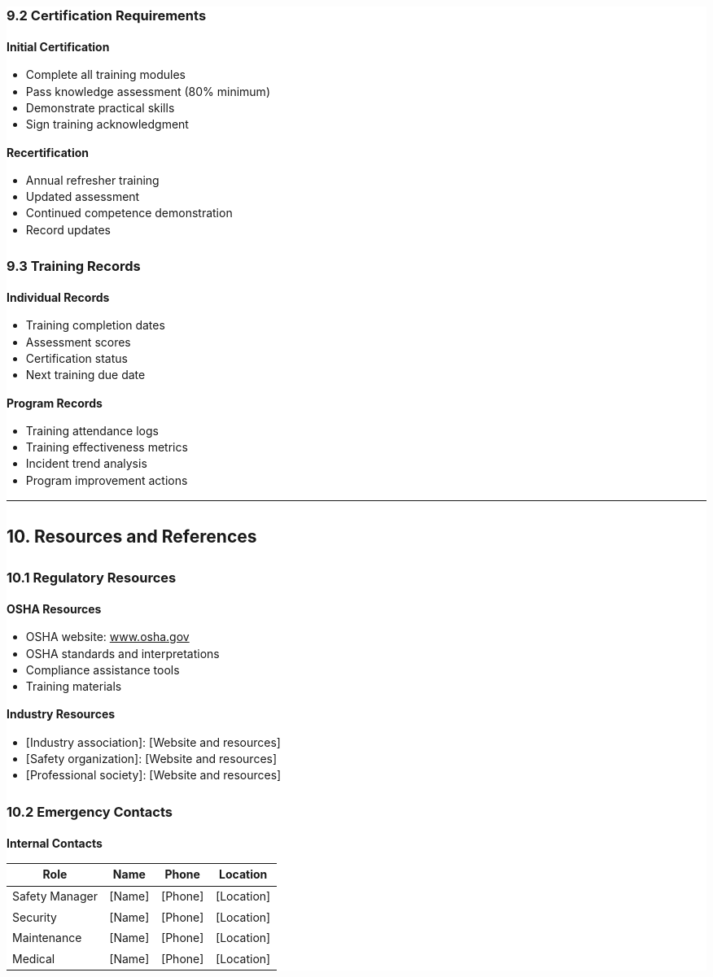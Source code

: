 ### 9.2 Certification Requirements

**Initial Certification**
- Complete all training modules
- Pass knowledge assessment (80% minimum)
- Demonstrate practical skills
- Sign training acknowledgment

**Recertification**
- Annual refresher training
- Updated assessment
- Continued competence demonstration
- Record updates

### 9.3 Training Records

**Individual Records**
- Training completion dates
- Assessment scores
- Certification status
- Next training due date

**Program Records**
- Training attendance logs
- Training effectiveness metrics
- Incident trend analysis
- Program improvement actions

---

## 10. Resources and References

### 10.1 Regulatory Resources

**OSHA Resources**
- OSHA website: www.osha.gov
- OSHA standards and interpretations
- Compliance assistance tools
- Training materials

**Industry Resources**
- [Industry association]: [Website and resources]
- [Safety organization]: [Website and resources]
- [Professional society]: [Website and resources]

### 10.2 Emergency Contacts

**Internal Contacts**

| Role | Name | Phone | Location |
|------|------|-------|----------|
| Safety Manager | [Name] | [Phone] | [Location] |
| Security | [Name] | [Phone] | [Location] |
| Maintenance | [Name] | [Phone] | [Location] |
| Medical | [Name] | [Phone] | [Location] |

